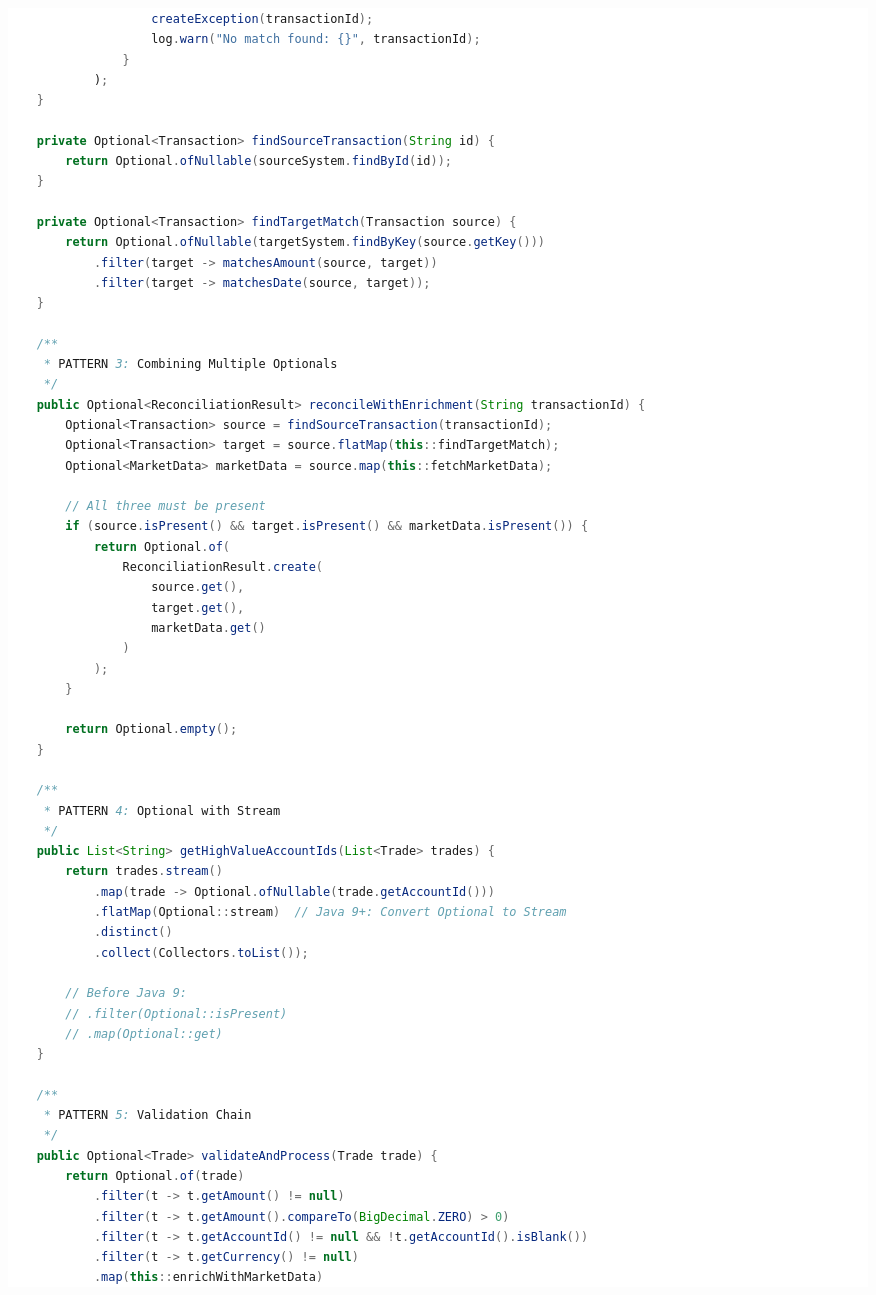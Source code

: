 ```java
                    createException(transactionId);
                    log.warn("No match found: {}", transactionId);
                }
            );
    }
    
    private Optional<Transaction> findSourceTransaction(String id) {
        return Optional.ofNullable(sourceSystem.findById(id));
    }
    
    private Optional<Transaction> findTargetMatch(Transaction source) {
        return Optional.ofNullable(targetSystem.findByKey(source.getKey()))
            .filter(target -> matchesAmount(source, target))
            .filter(target -> matchesDate(source, target));
    }
    
    /**
     * PATTERN 3: Combining Multiple Optionals
     */
    public Optional<ReconciliationResult> reconcileWithEnrichment(String transactionId) {
        Optional<Transaction> source = findSourceTransaction(transactionId);
        Optional<Transaction> target = source.flatMap(this::findTargetMatch);
        Optional<MarketData> marketData = source.map(this::fetchMarketData);
        
        // All three must be present
        if (source.isPresent() && target.isPresent() && marketData.isPresent()) {
            return Optional.of(
                ReconciliationResult.create(
                    source.get(),
                    target.get(),
                    marketData.get()
                )
            );
        }
        
        return Optional.empty();
    }
    
    /**
     * PATTERN 4: Optional with Stream
     */
    public List<String> getHighValueAccountIds(List<Trade> trades) {
        return trades.stream()
            .map(trade -> Optional.ofNullable(trade.getAccountId()))
            .flatMap(Optional::stream)  // Java 9+: Convert Optional to Stream
            .distinct()
            .collect(Collectors.toList());
        
        // Before Java 9:
        // .filter(Optional::isPresent)
        // .map(Optional::get)
    }
    
    /**
     * PATTERN 5: Validation Chain
     */
    public Optional<Trade> validateAndProcess(Trade trade) {
        return Optional.of(trade)
            .filter(t -> t.getAmount() != null)
            .filter(t -> t.getAmount().compareTo(BigDecimal.ZERO) > 0)
            .filter(t -> t.getAccountId() != null && !t.getAccountId().isBlank())
            .filter(t -> t.getCurrency() != null)
            .map(this::enrichWithMarketData)
```